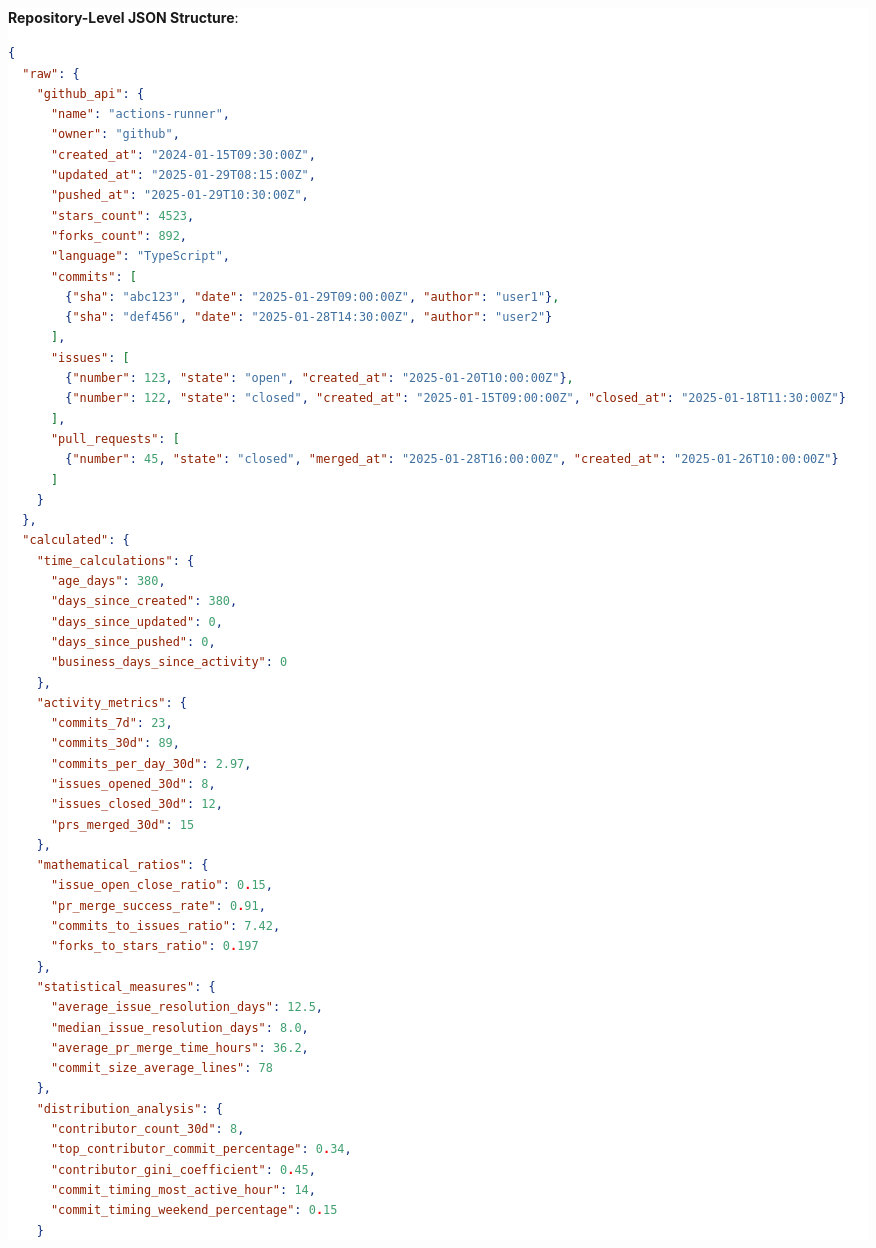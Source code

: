 
**Repository-Level JSON Structure**:
```json
{
  "raw": {
    "github_api": {
      "name": "actions-runner",
      "owner": "github",
      "created_at": "2024-01-15T09:30:00Z",
      "updated_at": "2025-01-29T08:15:00Z",
      "pushed_at": "2025-01-29T10:30:00Z",
      "stars_count": 4523,
      "forks_count": 892,
      "language": "TypeScript",
      "commits": [
        {"sha": "abc123", "date": "2025-01-29T09:00:00Z", "author": "user1"},
        {"sha": "def456", "date": "2025-01-28T14:30:00Z", "author": "user2"}
      ],
      "issues": [
        {"number": 123, "state": "open", "created_at": "2025-01-20T10:00:00Z"},
        {"number": 122, "state": "closed", "created_at": "2025-01-15T09:00:00Z", "closed_at": "2025-01-18T11:30:00Z"}
      ],
      "pull_requests": [
        {"number": 45, "state": "closed", "merged_at": "2025-01-28T16:00:00Z", "created_at": "2025-01-26T10:00:00Z"}
      ]
    }
  },
  "calculated": {
    "time_calculations": {
      "age_days": 380,
      "days_since_created": 380,
      "days_since_updated": 0,
      "days_since_pushed": 0,
      "business_days_since_activity": 0
    },
    "activity_metrics": {
      "commits_7d": 23,
      "commits_30d": 89,
      "commits_per_day_30d": 2.97,
      "issues_opened_30d": 8,
      "issues_closed_30d": 12,
      "prs_merged_30d": 15
    },
    "mathematical_ratios": {
      "issue_open_close_ratio": 0.15,
      "pr_merge_success_rate": 0.91,
      "commits_to_issues_ratio": 7.42,
      "forks_to_stars_ratio": 0.197
    },
    "statistical_measures": {
      "average_issue_resolution_days": 12.5,
      "median_issue_resolution_days": 8.0,
      "average_pr_merge_time_hours": 36.2,
      "commit_size_average_lines": 78
    },
    "distribution_analysis": {
      "contributor_count_30d": 8,
      "top_contributor_commit_percentage": 0.34,
      "contributor_gini_coefficient": 0.45,
      "commit_timing_most_active_hour": 14,
      "commit_timing_weekend_percentage": 0.15
    }
```